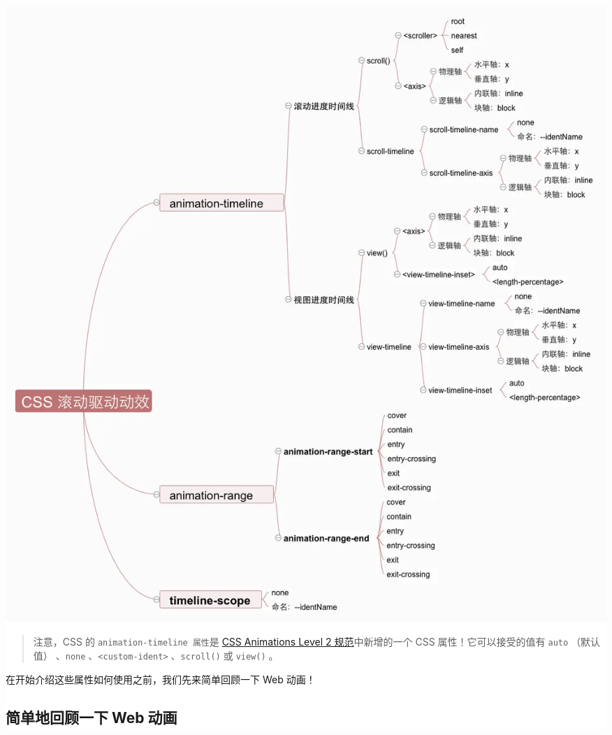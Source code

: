 ![img](./images/62bd90b7c7d9fc892016d6fd7414c57c.webp )

> 注意，CSS 的 `animation-timeline 属性`是 [CSS Animations Level 2 规范](https://www.w3.org/TR/css-animations-2)中新增的一个 CSS 属性！它可以接受的值有 `auto` （默认值） 、`none` 、`<custom-ident>` 、`scroll()` 或 `view()` 。

在开始介绍这些属性如何使用之前，我们先来简单回顾一下 Web 动画！

## 简单地回顾一下 Web 动画
